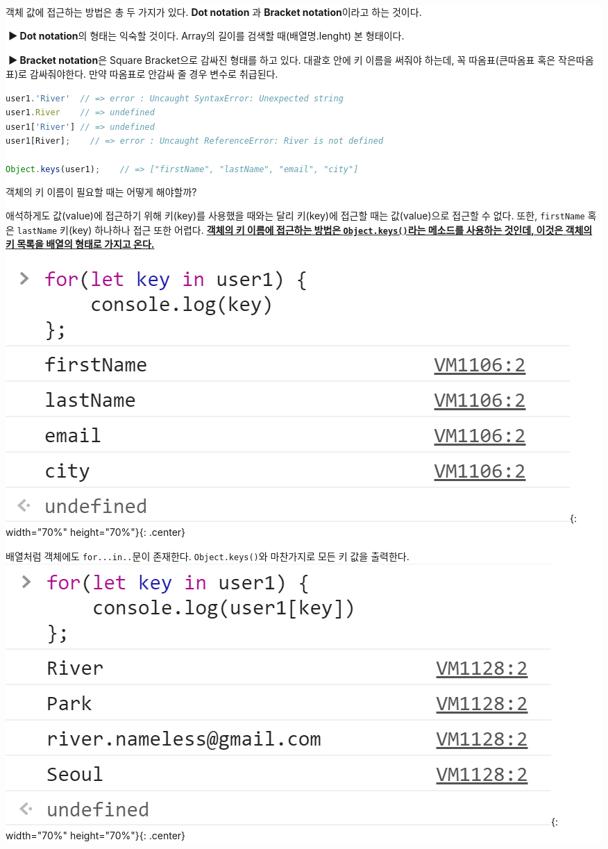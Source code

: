 객체 값에 접근하는 방법은 총 두 가지가 있다. **Dot notation** 과 **Bracket notation**이라고 하는 것이다. 

​	**▶ Dot notation**의 형태는 익숙할 것이다. Array의 길이를 검색할 때(배열명.lenght) 본 형태이다. 

​	**▶ Bracket notation**은 Square Bracket으로 감싸진 형태를 하고 있다. 대괄호 안에 키 이름을 써줘야 하는데, 꼭 따옴표(큰따옴표 혹은 작은따옴표)로 감싸줘야한다. 만약 따옴표로 안감싸 줄 경우 변수로 취급된다.

```js
user1.'River'  // => error : Uncaught SyntaxError: Unexpected string
user1.River    // => undefined
user1['River'] // => undefined
user1[River];    // => error : Uncaught ReferenceError: River is not defined

Object.keys(user1);    // => ["firstName", "lastName", "email", "city"]
```

객체의 키 이름이 필요할 때는 어떻게 해야할까? 

애석하게도 값(value)에 접근하기 위해 키(key)를 사용했을 때와는 달리 키(key)에 접근할 때는 값(value)으로 접근할 수 없다. 또한, `firstName` 혹은 `lastName` 키(key) 하나하나 접근 또한 어렵다. **<u>객체의 키 이름에 접근하는 방법은 `Object.keys()`라는 메소드를 사용하는 것인데, 이것은 객체의 키 목록을 배열의 형태로 가지고 온다.</u>**

![title](/assets/img/JS-TIL/TIL4/2020-05-08-TIL4-1.png){: width="70%" height="70%"}{: .center}

배열처럼 객체에도 `for...in..`문이 존재한다. `Object.keys()`와 마찬가지로 모든 키 값을 출력한다.
![title](/assets/img/JS-TIL/TIL4/2020-05-08-TIL4-2.png){: width="70%" height="70%"}{: .center}
